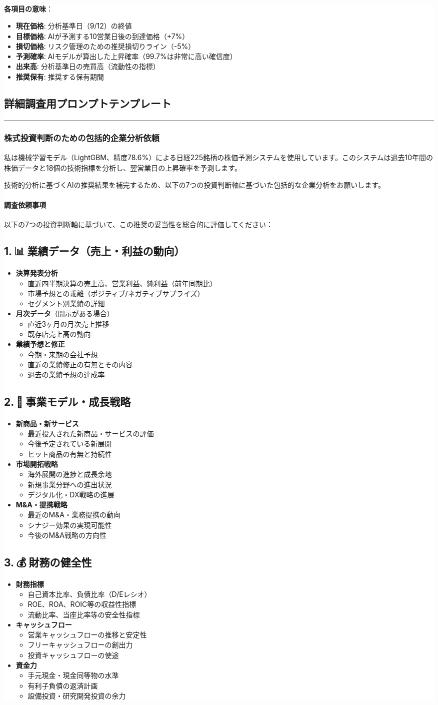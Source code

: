 **各項目の意味**：
- **現在価格**: 分析基準日（9/12）の終値
- **目標価格**: AIが予測する10営業日後の到達価格（+7%）
- **損切価格**: リスク管理のための推奨損切りライン（-5%）
- **予測確率**: AIモデルが算出した上昇確率（99.7%は非常に高い確信度）
- **出来高**: 分析基準日の売買高（流動性の指標）
- **推奨保有**: 推奨する保有期間

## 詳細調査用プロンプトテンプレート

---

### 株式投資判断のための包括的企業分析依頼

私は機械学習モデル（LightGBM、精度78.6%）による日経225銘柄の株価予測システムを使用しています。このシステムは過去10年間の株価データと18個の技術指標を分析し、翌営業日の上昇確率を予測します。

技術的分析に基づくAIの推奨結果を補完するため、以下の7つの投資判断軸に基づいた包括的な企業分析をお願いします。

#### 調査依頼事項
以下の7つの投資判断軸に基づいて、この推奨の妥当性を総合的に評価してください：

## 1. 📊 業績データ（売上・利益の動向）
   - **決算発表分析**
     - 直近四半期決算の売上高、営業利益、純利益（前年同期比）
     - 市場予想との乖離（ポジティブ/ネガティブサプライズ）
     - セグメント別業績の詳細
   - **月次データ**（開示がある場合）
     - 直近3ヶ月の月次売上推移
     - 既存店売上高の動向
   - **業績予想と修正**
     - 今期・来期の会社予想
     - 直近の業績修正の有無とその内容
     - 過去の業績予想の達成率

## 2. 🚀 事業モデル・成長戦略
   - **新商品・新サービス**
     - 最近投入された新商品・サービスの評価
     - 今後予定されている新展開
     - ヒット商品の有無と持続性
   - **市場開拓戦略**
     - 海外展開の進捗と成長余地
     - 新規事業分野への進出状況
     - デジタル化・DX戦略の進展
   - **M&A・提携戦略**
     - 最近のM&A・業務提携の動向
     - シナジー効果の実現可能性
     - 今後のM&A戦略の方向性

## 3. 💰 財務の健全性
   - **財務指標**
     - 自己資本比率、負債比率（D/Eレシオ）
     - ROE、ROA、ROIC等の収益性指標
     - 流動比率、当座比率等の安全性指標
   - **キャッシュフロー**
     - 営業キャッシュフローの推移と安定性
     - フリーキャッシュフローの創出力
     - 投資キャッシュフローの使途
   - **資金力**
     - 手元現金・現金同等物の水準
     - 有利子負債の返済計画
     - 設備投資・研究開発投資の余力